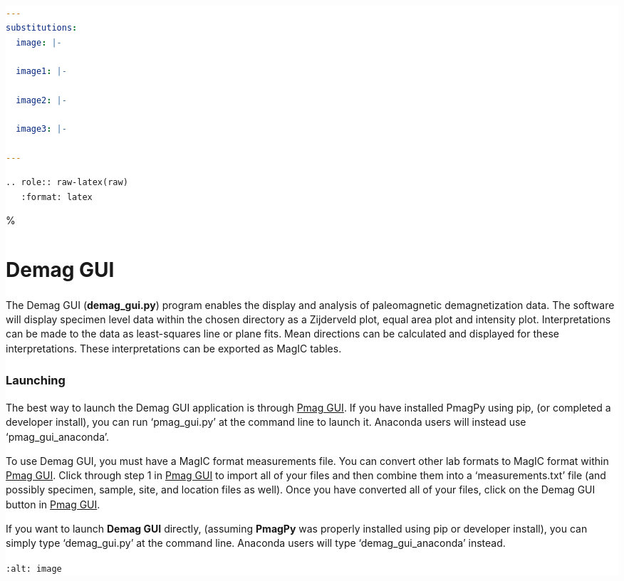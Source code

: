 ```yaml
---
substitutions:
  image: |-
    
  image1: |-

  image2: |-

  image3: |-
    
---
```


```{eval-rst}
.. role:: raw-latex(raw)
   :format: latex
```

%

# Demag GUI

The Demag GUI (**demag_gui.py**) program enables the display and
analysis of paleomagnetic demagnetization data. The software will
display specimen level data within the chosen directory as a Zijderveld
plot, equal area plot and intensity plot. Interpretations can be made to
the data as least-squares line or plane fits. Mean directions can be
calculated and displayed for these interpretations. These
interpretations can be exported as MagIC tables.

### Launching

The best way to launch the Demag GUI application is through [Pmag
GUI](#pmag_gui.py). If you have installed PmagPy using pip, (or
completed a developer install), you can run ‘pmag_gui.py’ at the command
line to launch it. Anaconda users will instead use ‘pmag_gui_anaconda’.

To use Demag GUI, you must have a MagIC format measurements file. You
can convert other lab formats to MagIC format within [Pmag
GUI](#pmag_gui.py). Click through step 1 in [Pmag
GUI](#pmag_gui.py) to import all of your files and then combine them
into a ‘measurements.txt’ file (and possibly specimen, sample, site, and
location files as well). Once you have converted all of your files,
click on the Demag GUI button in [Pmag GUI](#pmag_gui.py).

If you want to launch **Demag GUI** directly, (assuming **PmagPy** was
properly installed using pip or developer install), you can simply type
‘demag_gui.py’ at the command line. Anaconda users will type
‘demag_gui_anaconda’ instead.

```{image} ../images/programs/demag_gui_QuickMagicLauncher.jpg
:alt: image
```
